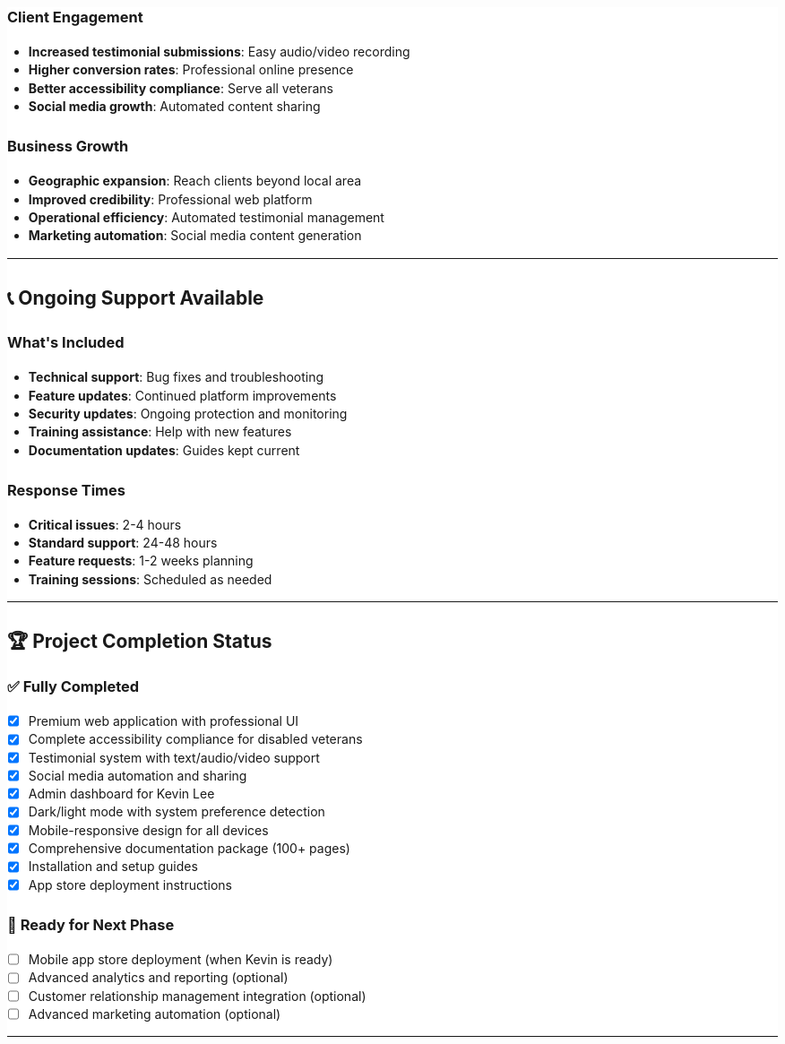 ### **Client Engagement**
- **Increased testimonial submissions**: Easy audio/video recording
- **Higher conversion rates**: Professional online presence
- **Better accessibility compliance**: Serve all veterans
- **Social media growth**: Automated content sharing

### **Business Growth**
- **Geographic expansion**: Reach clients beyond local area
- **Improved credibility**: Professional web platform
- **Operational efficiency**: Automated testimonial management
- **Marketing automation**: Social media content generation

---

## 📞 **Ongoing Support Available**

### **What's Included**
- **Technical support**: Bug fixes and troubleshooting
- **Feature updates**: Continued platform improvements  
- **Security updates**: Ongoing protection and monitoring
- **Training assistance**: Help with new features
- **Documentation updates**: Guides kept current

### **Response Times**
- **Critical issues**: 2-4 hours
- **Standard support**: 24-48 hours
- **Feature requests**: 1-2 weeks planning
- **Training sessions**: Scheduled as needed

---

## 🏆 **Project Completion Status**

### ✅ **Fully Completed**
- [x] Premium web application with professional UI
- [x] Complete accessibility compliance for disabled veterans
- [x] Testimonial system with text/audio/video support
- [x] Social media automation and sharing
- [x] Admin dashboard for Kevin Lee
- [x] Dark/light mode with system preference detection
- [x] Mobile-responsive design for all devices
- [x] Comprehensive documentation package (100+ pages)
- [x] Installation and setup guides
- [x] App store deployment instructions

### 🚀 **Ready for Next Phase**
- [ ] Mobile app store deployment (when Kevin is ready)
- [ ] Advanced analytics and reporting (optional)
- [ ] Customer relationship management integration (optional)
- [ ] Advanced marketing automation (optional)

---